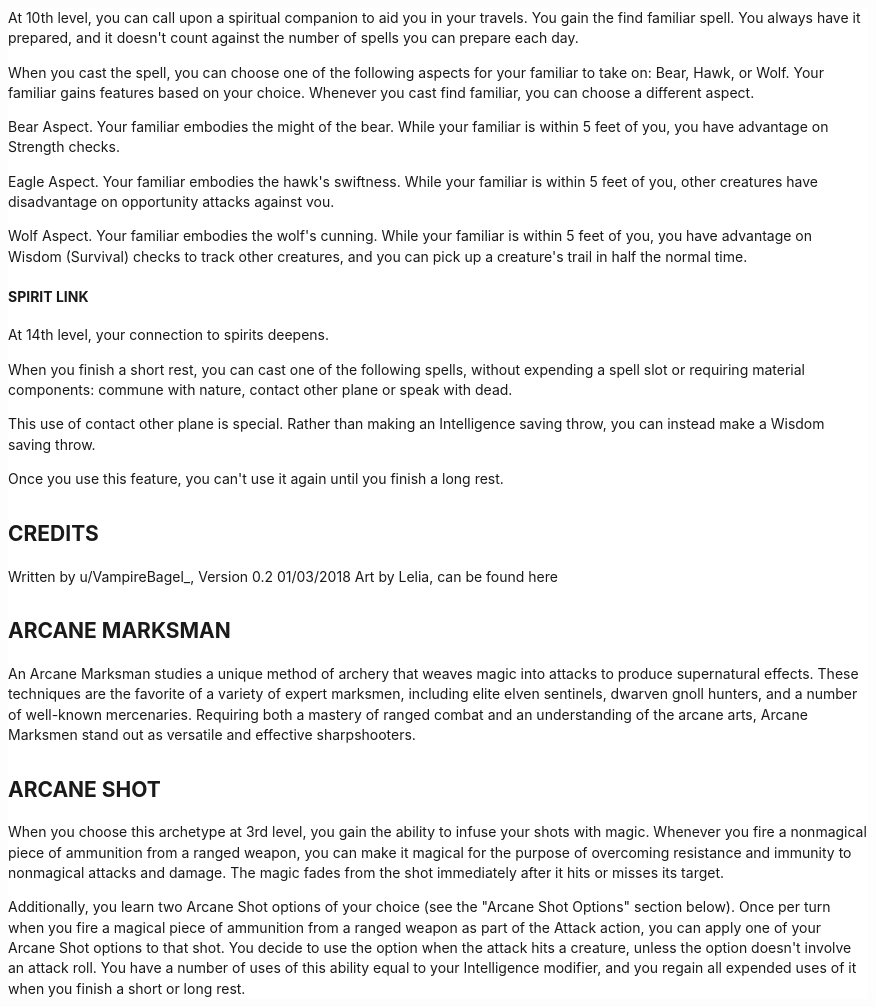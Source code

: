 At 10th level, you can call upon a spiritual companion to aid you in your travels. You gain the find familiar spell. You always have it prepared, and it doesn't count against the number of spells you can prepare each day.

When you cast the spell, you can choose one of the following aspects for your familiar to take on: Bear, Hawk, or Wolf. Your familiar gains features based on your choice. Whenever you cast find familiar, you can choose a different aspect.

Bear Aspect. Your familiar embodies the might of the bear. While your familiar is within 5 feet of you, you have advantage on Strength checks.

Eagle Aspect. Your familiar embodies the hawk's swiftness. While your familiar is within 5 feet of you, other creatures have disadvantage on opportunity attacks against vou.

Wolf Aspect. Your familiar embodies the wolf's cunning. While your familiar is within 5 feet of you, you have advantage on Wisdom (Survival) checks to track other creatures, and you can pick up a creature's trail in half the normal time.

#### SPIRIT LINK

At 14th level, your connection to spirits deepens.

When you finish a short rest, you can cast one of the following spells, without expending a spell slot or requiring material components: commune with nature, contact other plane or speak with dead.

This use of contact other plane is special. Rather than making an Intelligence saving throw, you can instead make a Wisdom saving throw.

Once you use this feature, you can't use it again until you finish a long rest.

## CREDITS

Written by u/VampireBagel_, Version 0.2 01/03/2018 Art by Lelia, can be found here

## ARCANE MARKSMAN

An Arcane Marksman studies a unique method of archery that weaves magic into attacks to produce supernatural effects. These techniques are the favorite of a variety of expert marksmen, including elite elven sentinels, dwarven gnoll hunters, and a number of well-known mercenaries. Requiring both a mastery of ranged combat and an understanding of the arcane arts, Arcane Marksmen stand out as versatile and effective sharpshooters.

## ARCANE SHOT

When you choose this archetype at 3rd level, you gain the ability to infuse your shots with magic. Whenever you fire a nonmagical piece of ammunition from a ranged weapon, you can make it magical for the purpose of overcoming resistance and immunity to nonmagical attacks and damage. The magic fades from the shot immediately after it hits or misses its target.

Additionally, you learn two Arcane Shot options of your choice (see the "Arcane Shot Options" section below). Once per turn when you fire a magical piece of ammunition from a ranged weapon as part of the Attack action, you can apply one of your Arcane Shot options to that shot. You decide to use the option when the attack hits a creature, unless the option doesn't involve an attack roll. You have a number of uses of this ability equal to your Intelligence modifier, and you regain all expended uses of it when you finish a short or long rest.
